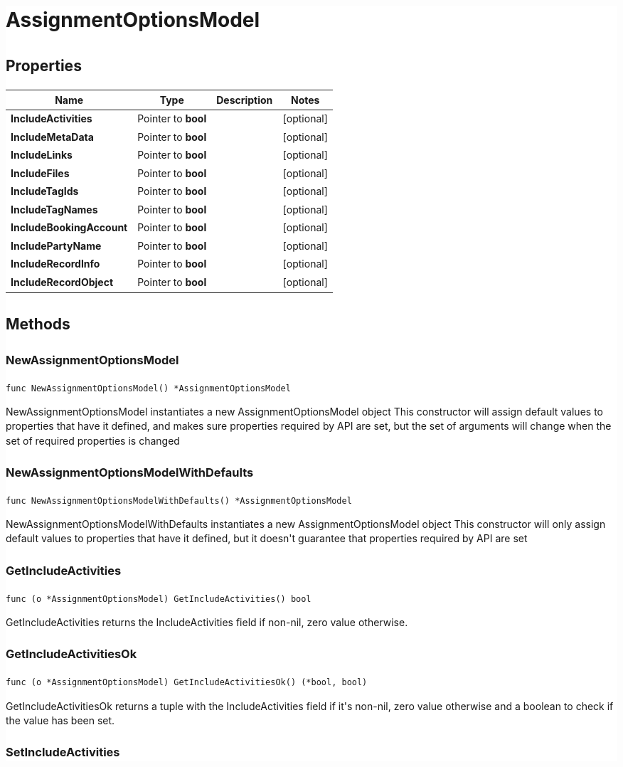 # AssignmentOptionsModel

## Properties

Name | Type | Description | Notes
------------ | ------------- | ------------- | -------------
**IncludeActivities** | Pointer to **bool** |  | [optional] 
**IncludeMetaData** | Pointer to **bool** |  | [optional] 
**IncludeLinks** | Pointer to **bool** |  | [optional] 
**IncludeFiles** | Pointer to **bool** |  | [optional] 
**IncludeTagIds** | Pointer to **bool** |  | [optional] 
**IncludeTagNames** | Pointer to **bool** |  | [optional] 
**IncludeBookingAccount** | Pointer to **bool** |  | [optional] 
**IncludePartyName** | Pointer to **bool** |  | [optional] 
**IncludeRecordInfo** | Pointer to **bool** |  | [optional] 
**IncludeRecordObject** | Pointer to **bool** |  | [optional] 

## Methods

### NewAssignmentOptionsModel

`func NewAssignmentOptionsModel() *AssignmentOptionsModel`

NewAssignmentOptionsModel instantiates a new AssignmentOptionsModel object
This constructor will assign default values to properties that have it defined,
and makes sure properties required by API are set, but the set of arguments
will change when the set of required properties is changed

### NewAssignmentOptionsModelWithDefaults

`func NewAssignmentOptionsModelWithDefaults() *AssignmentOptionsModel`

NewAssignmentOptionsModelWithDefaults instantiates a new AssignmentOptionsModel object
This constructor will only assign default values to properties that have it defined,
but it doesn't guarantee that properties required by API are set

### GetIncludeActivities

`func (o *AssignmentOptionsModel) GetIncludeActivities() bool`

GetIncludeActivities returns the IncludeActivities field if non-nil, zero value otherwise.

### GetIncludeActivitiesOk

`func (o *AssignmentOptionsModel) GetIncludeActivitiesOk() (*bool, bool)`

GetIncludeActivitiesOk returns a tuple with the IncludeActivities field if it's non-nil, zero value otherwise
and a boolean to check if the value has been set.

### SetIncludeActivities
